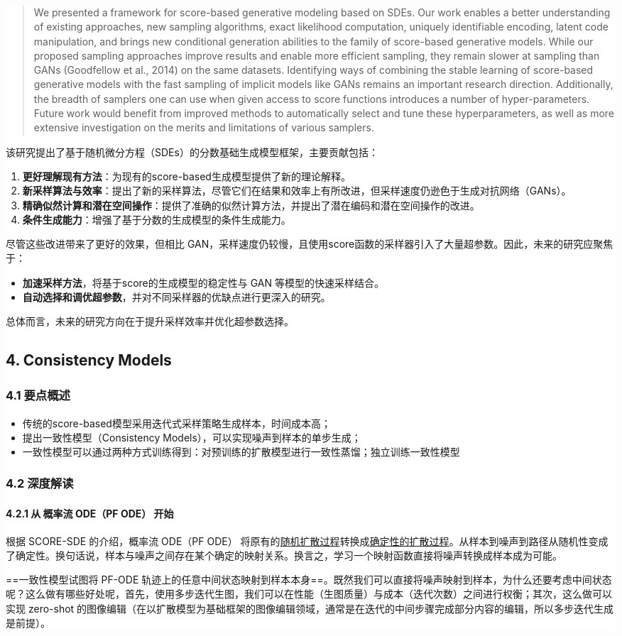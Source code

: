 > We presented a framework for score-based generative modeling based on SDEs. Our work enables a better understanding of existing approaches, new sampling algorithms, exact likelihood computation, uniquely identifiable encoding, latent code manipulation, and brings new conditional generation abilities to the family of score-based generative models.
> While our proposed sampling approaches improve results and enable more efficient sampling, they remain slower at sampling than GANs (Goodfellow et al., 2014) on the same datasets. Identifying ways of combining the stable learning of score-based generative models with the fast sampling of implicit models like GANs remains an important research direction. Additionally, the breadth of samplers one can use when given access to score functions introduces a number of hyper-parameters.
> Future work would benefit from improved methods to automatically select and tune these hyperparameters, as well as more extensive investigation on the merits and limitations of various samplers.

该研究提出了基于随机微分方程（SDEs）的分数基础生成模型框架，主要贡献包括：

1. **更好理解现有方法**：为现有的score-based生成模型提供了新的理论解释。
2. **新采样算法与效率**：提出了新的采样算法，尽管它们在结果和效率上有所改进，但采样速度仍逊色于生成对抗网络（GANs）。
3. **精确似然计算和潜在空间操作**：提供了准确的似然计算方法，并提出了潜在编码和潜在空间操作的改进。
4. **条件生成能力**：增强了基于分数的生成模型的条件生成能力。

尽管这些改进带来了更好的效果，但相比 GAN，采样速度仍较慢，且使用score函数的采样器引入了大量超参数。因此，未来的研究应聚焦于：

- **加速采样方法**，将基于score的生成模型的稳定性与 GAN 等模型的快速采样结合。
- **自动选择和调优超参数**，并对不同采样器的优缺点进行更深入的研究。

总体而言，未来的研究方向在于提升采样效率并优化超参数选择。

[^Ho]:JonathanHo,AjayJain,andPieterAbbeel.Denoisingdiffusionprobabilisticmodels.AdvancesinNeuralInformationProcessingSystems,33,2020.

## 4. Consistency Models

### 4.1 要点概述

- 传统的score-based模型采用迭代式采样策略生成样本，时间成本高；
- 提出一致性模型（Consistency Models），可以实现噪声到样本的单步生成；
- 一致性模型可以通过两种方式训练得到：对预训练的扩散模型进行一致性蒸馏；独立训练一致性模型

### 4.2 深度解读

#### 4.2.1 从 概率流 ODE（PF ODE） 开始

根据 SCORE-SDE 的介绍，概率流 ODE（PF ODE） 将原有的<u>随机扩散过程</u>转换成<u>确定性的扩散过程</u>。从样本到噪声到路径从随机性变成了确定性。换句话说，样本与噪声之间存在某个确定的映射关系。换言之，学习一个映射函数直接将噪声转换成样本成为可能。

==一致性模型试图将 PF-ODE 轨迹上的任意中间状态映射到样本本身==。既然我们可以直接将噪声映射到样本，为什么还要考虑中间状态呢？这么做有哪些好处呢，首先，使用多步迭代生图，我们可以在性能（生图质量）与成本（迭代次数）之间进行权衡；其次，这么做可以实现 zero-shot 的图像编辑（在以扩散模型为基础框架的图像编辑领域，通常是在迭代的中间步骤完成部分内容的编辑，所以多步迭代生成是前提）。


[^Vin11]: P. Vincent. “A connection between score matching and denoising autoencoders”. In: Neural computation 23.7 (2011), pp. 1661–1674.
[^Hyvarinen]: Estimation of non-normalized statistical models by score matching. Journal of Machine Learning Research, 6(Apr):695–709, 2005.